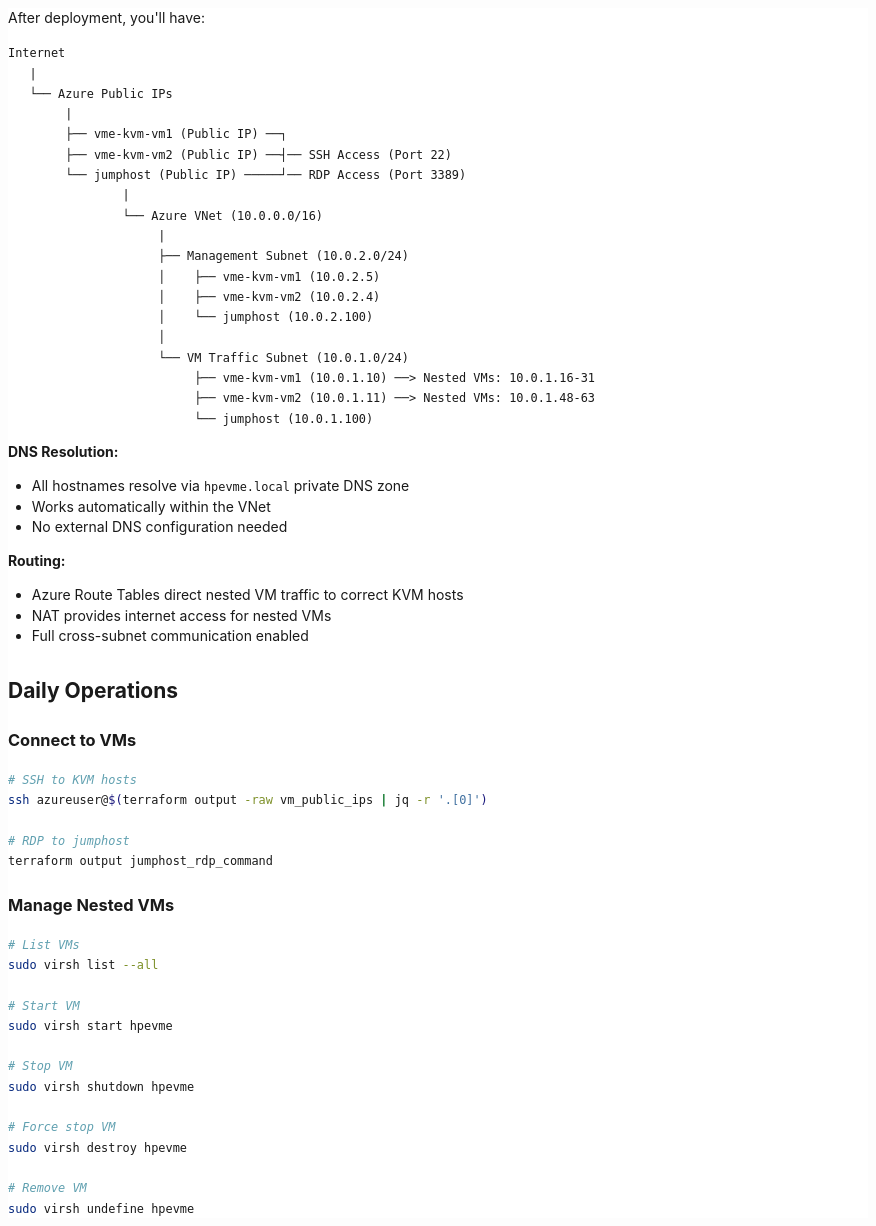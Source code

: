 After deployment, you'll have:

```
Internet
   |
   └── Azure Public IPs
        |
        ├── vme-kvm-vm1 (Public IP) ──┐
        ├── vme-kvm-vm2 (Public IP) ──┤── SSH Access (Port 22)
        └── jumphost (Public IP) ─────┘── RDP Access (Port 3389)
                |
                └── Azure VNet (10.0.0.0/16)
                     |
                     ├── Management Subnet (10.0.2.0/24)
                     │    ├── vme-kvm-vm1 (10.0.2.5)
                     │    ├── vme-kvm-vm2 (10.0.2.4)
                     │    └── jumphost (10.0.2.100)
                     │
                     └── VM Traffic Subnet (10.0.1.0/24)
                          ├── vme-kvm-vm1 (10.0.1.10) ──> Nested VMs: 10.0.1.16-31
                          ├── vme-kvm-vm2 (10.0.1.11) ──> Nested VMs: 10.0.1.48-63
                          └── jumphost (10.0.1.100)
```

**DNS Resolution:**
- All hostnames resolve via `hpevme.local` private DNS zone
- Works automatically within the VNet
- No external DNS configuration needed

**Routing:**
- Azure Route Tables direct nested VM traffic to correct KVM hosts
- NAT provides internet access for nested VMs
- Full cross-subnet communication enabled

## Daily Operations

### Connect to VMs

```bash
# SSH to KVM hosts
ssh azureuser@$(terraform output -raw vm_public_ips | jq -r '.[0]')

# RDP to jumphost
terraform output jumphost_rdp_command
```

### Manage Nested VMs

```bash
# List VMs
sudo virsh list --all

# Start VM
sudo virsh start hpevme

# Stop VM
sudo virsh shutdown hpevme

# Force stop VM
sudo virsh destroy hpevme

# Remove VM
sudo virsh undefine hpevme
```
